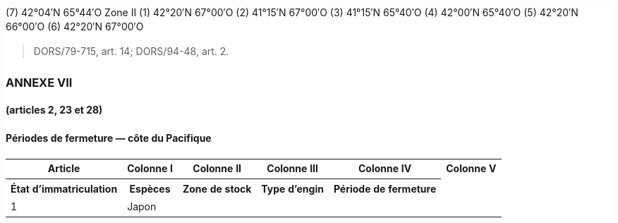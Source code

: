 <tr>
<td>(7)</td>
<td>42°04′N</td>
<td>65°44′O</td>
</tr>
<tr>
<td>Zone II</td>
<td>(1)</td>
<td>42°20′N</td>
<td>67°00′O</td>
</tr>
<tr>
<td>(2)</td>
<td>41°15′N</td>
<td>67°00′O</td>
</tr>
<tr>
<td>(3)</td>
<td>41°15′N</td>
<td>65°40′O</td>
</tr>
<tr>
<td>(4)</td>
<td>42°00′N</td>
<td>65°40′O</td>
</tr>
<tr>
<td>(5)</td>
<td>42°20′N</td>
<td>66°00′O</td>
</tr>
<tr>
<td>(6)</td>
<td>42°20′N</td>
<td>67°00′O</td>
</tr>
</table>

> DORS/79-715, art. 14; DORS/94-48, art. 2.




### **ANNEXE VII** 
**(articles 2, 23 et 28)**
<table>
<h4>Périodes de fermeture — côte du Pacifique</h4>
<tr>
<th>Article</th>
<th>Colonne I</th>
<th>Colonne II</th>
<th>Colonne III</th>
<th>Colonne IV</th>
<th>Colonne V</th>
</tr>
<tr>
<th>État d’immatriculation</th>
<th>Espèces</th>
<th>Zone de stock</th>
<th>Type d’engin</th>
<th>Période de fermeture</th>
</tr>
<tr>
<td>1</td>
<td>Japon</td>
